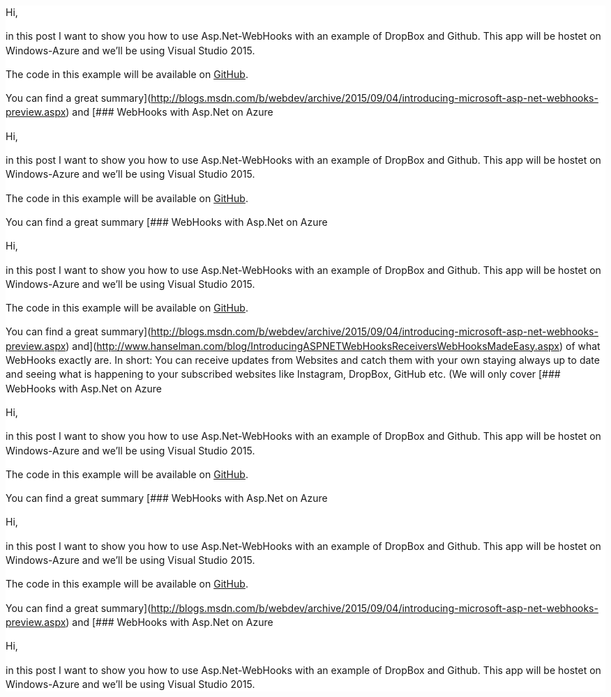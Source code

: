 Hi,

in this post I want to show you how to use Asp.Net-WebHooks with an example of DropBox and Github. This app will be hostet on Windows-Azure and we&#8217;ll be using Visual Studio 2015.

The code in this example will be available on [GitHub](https://github.com/FabianGosebrink/AspNetWebHooksExample).

You can find a great summary](http://blogs.msdn.com/b/webdev/archive/2015/09/04/introducing-microsoft-asp-net-webhooks-preview.aspx) and [### WebHooks with Asp.Net on Azure

Hi,

in this post I want to show you how to use Asp.Net-WebHooks with an example of DropBox and Github. This app will be hostet on Windows-Azure and we&#8217;ll be using Visual Studio 2015.

The code in this example will be available on [GitHub](https://github.com/FabianGosebrink/AspNetWebHooksExample).

You can find a great summary [### WebHooks with Asp.Net on Azure

Hi,

in this post I want to show you how to use Asp.Net-WebHooks with an example of DropBox and Github. This app will be hostet on Windows-Azure and we&#8217;ll be using Visual Studio 2015.

The code in this example will be available on [GitHub](https://github.com/FabianGosebrink/AspNetWebHooksExample).

You can find a great summary](http://blogs.msdn.com/b/webdev/archive/2015/09/04/introducing-microsoft-asp-net-webhooks-preview.aspx) and](http://www.hanselman.com/blog/IntroducingASPNETWebHooksReceiversWebHooksMadeEasy.aspx) of what WebHooks exactly are. In short: You can receive updates from Websites and catch them with your own staying always up to date and seeing what is happening to your subscribed websites like Instagram, DropBox, GitHub etc. (We will only cover [### WebHooks with Asp.Net on Azure

Hi,

in this post I want to show you how to use Asp.Net-WebHooks with an example of DropBox and Github. This app will be hostet on Windows-Azure and we&#8217;ll be using Visual Studio 2015.

The code in this example will be available on [GitHub](https://github.com/FabianGosebrink/AspNetWebHooksExample).

You can find a great summary [### WebHooks with Asp.Net on Azure

Hi,

in this post I want to show you how to use Asp.Net-WebHooks with an example of DropBox and Github. This app will be hostet on Windows-Azure and we&#8217;ll be using Visual Studio 2015.

The code in this example will be available on [GitHub](https://github.com/FabianGosebrink/AspNetWebHooksExample).

You can find a great summary](http://blogs.msdn.com/b/webdev/archive/2015/09/04/introducing-microsoft-asp-net-webhooks-preview.aspx) and [### WebHooks with Asp.Net on Azure

Hi,

in this post I want to show you how to use Asp.Net-WebHooks with an example of DropBox and Github. This app will be hostet on Windows-Azure and we&#8217;ll be using Visual Studio 2015.
